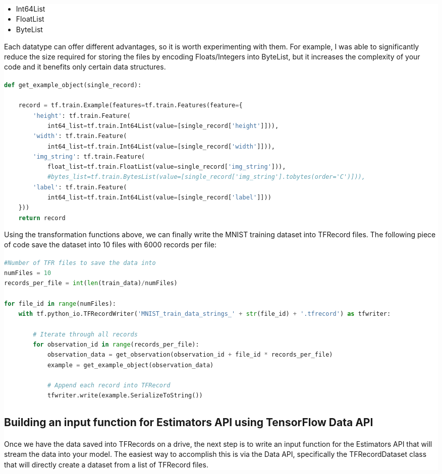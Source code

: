 - Int64List
- FloatList
- ByteList

Each datatype can offer different advantages, so it is worth experimenting with them. For example, I was able to significantly reduce the size required for storing the files by encoding Floats/Integers into ByteList, but it increases the complexity of your code and it benefits only certain data structures.

```python 
def get_example_object(single_record):
    
    record = tf.train.Example(features=tf.train.Features(feature={
        'height': tf.train.Feature(
            int64_list=tf.train.Int64List(value=[single_record['height']])),
        'width': tf.train.Feature(
            int64_list=tf.train.Int64List(value=[single_record['width']])),
        'img_string': tf.train.Feature(
            float_list=tf.train.FloatList(value=single_record['img_string'])), 
            #bytes_list=tf.train.BytesList(value=[single_record['img_string'].tobytes(order='C')])), 
        'label': tf.train.Feature(
            int64_list=tf.train.Int64List(value=[single_record['label']]))
    }))
    return record
```

Using the transformation functions above, we can finally write the MNIST training dataset into TFRecord files. The following piece of code save the dataset into 10 files with 6000 records per file:

```python
#Number of TFR files to save the data into
numFiles = 10
records_per_file = int(len(train_data)/numFiles)

for file_id in range(numFiles):
    with tf.python_io.TFRecordWriter('MNIST_train_data_strings_' + str(file_id) + '.tfrecord') as tfwriter:
        
        # Iterate through all records
        for observation_id in range(records_per_file):
            observation_data = get_observation(observation_id + file_id * records_per_file)
            example = get_example_object(observation_data)
    
            # Append each record into TFRecord
            tfwriter.write(example.SerializeToString())
```


## Building an input function for Estimators API using TensorFlow Data API
Once we have the data saved into TFRecords on a drive, the next step is to write an input function for the Estimators API that will stream the data into your model. 
The easiest way to accomplish this is via the Data API, specifically the TFRecordDataset class that will directly create a dataset from a list of TFRecord files. 
